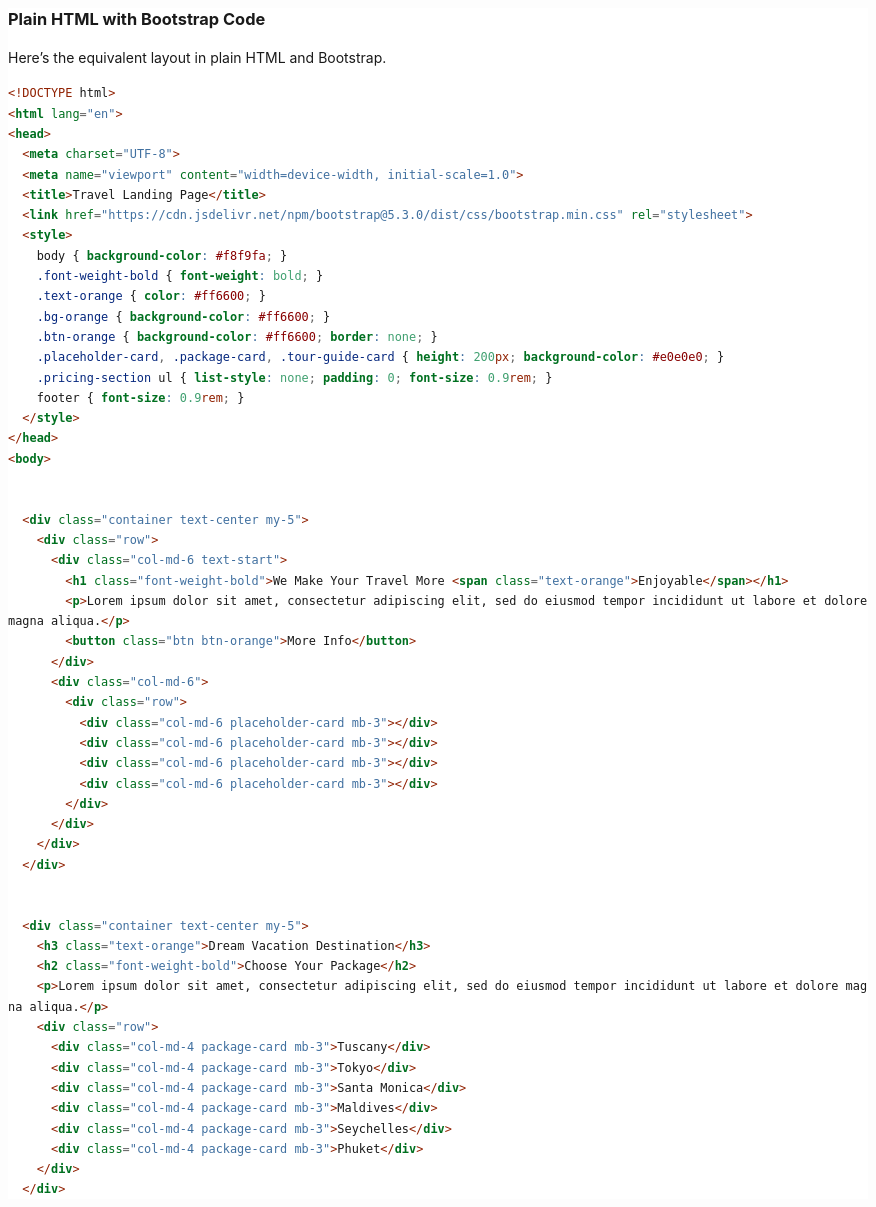 
### Plain HTML with Bootstrap Code

Here’s the equivalent layout in plain HTML and Bootstrap.

```html
<!DOCTYPE html>
<html lang="en">
<head>
  <meta charset="UTF-8">
  <meta name="viewport" content="width=device-width, initial-scale=1.0">
  <title>Travel Landing Page</title>
  <link href="https://cdn.jsdelivr.net/npm/bootstrap@5.3.0/dist/css/bootstrap.min.css" rel="stylesheet">
  <style>
    body { background-color: #f8f9fa; }
    .font-weight-bold { font-weight: bold; }
    .text-orange { color: #ff6600; }
    .bg-orange { background-color: #ff6600; }
    .btn-orange { background-color: #ff6600; border: none; }
    .placeholder-card, .package-card, .tour-guide-card { height: 200px; background-color: #e0e0e0; }
    .pricing-section ul { list-style: none; padding: 0; font-size: 0.9rem; }
    footer { font-size: 0.9rem; }
  </style>
</head>
<body>

  
  <div class="container text-center my-5">
    <div class="row">
      <div class="col-md-6 text-start">
        <h1 class="font-weight-bold">We Make Your Travel More <span class="text-orange">Enjoyable</span></h1>
        <p>Lorem ipsum dolor sit amet, consectetur adipiscing elit, sed do eiusmod tempor incididunt ut labore et dolore magna aliqua.</p>
        <button class="btn btn-orange">More Info</button>
      </div>
      <div class="col-md-6">
        <div class="row">
          <div class="col-md-6 placeholder-card mb-3"></div>
          <div class="col-md-6 placeholder-card mb-3"></div>
          <div class="col-md-6 placeholder-card mb-3"></div>
          <div class="col-md-6 placeholder-card mb-3"></div>
        </div>
      </div>
    </div>
  </div>

  
  <div class="container text-center my-5">
    <h3 class="text-orange">Dream Vacation Destination</h3>
    <h2 class="font-weight-bold">Choose Your Package</h2>
    <p>Lorem ipsum dolor sit amet, consectetur adipiscing elit, sed do eiusmod tempor incididunt ut labore et dolore magna aliqua.</p>
    <div class="row">
      <div class="col-md-4 package-card mb-3">Tuscany</div>
      <div class="col-md-4 package-card mb-3">Tokyo</div>
      <div class="col-md-4 package-card mb-3">Santa Monica</div>
      <div class="col-md-4 package-card mb-3">Maldives</div>
      <div class="col-md-4 package-card mb-3">Seychelles</div>
      <div class="col-md-4 package-card mb-3">Phuket</div>
    </div>
  </div>
```